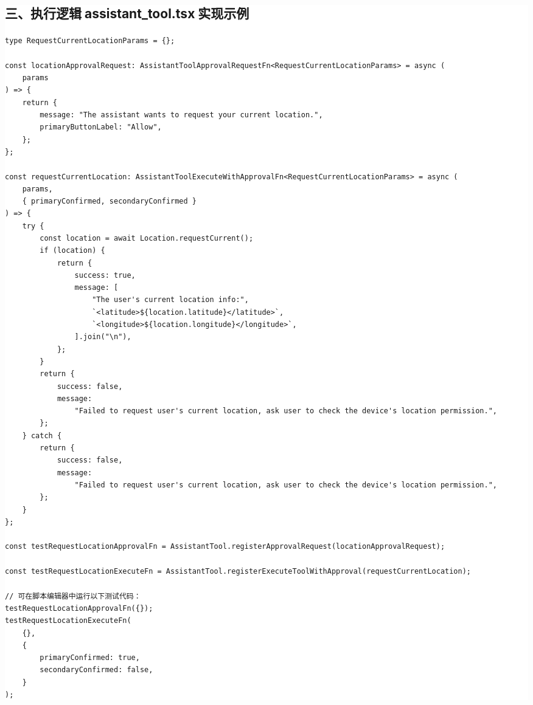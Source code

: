 
## 三、执行逻辑 assistant_tool.tsx 实现示例

```tsx
type RequestCurrentLocationParams = {};

const locationApprovalRequest: AssistantToolApprovalRequestFn<RequestCurrentLocationParams> = async (
    params
) => {
    return {
        message: "The assistant wants to request your current location.",
        primaryButtonLabel: "Allow",
    };
};

const requestCurrentLocation: AssistantToolExecuteWithApprovalFn<RequestCurrentLocationParams> = async (
    params,
    { primaryConfirmed, secondaryConfirmed }
) => {
    try {
        const location = await Location.requestCurrent();
        if (location) {
            return {
                success: true,
                message: [
                    "The user's current location info:",
                    `<latitude>${location.latitude}</latitude>`,
                    `<longitude>${location.longitude}</longitude>`,
                ].join("\n"),
            };
        }
        return {
            success: false,
            message:
                "Failed to request user's current location, ask user to check the device's location permission.",
        };
    } catch {
        return {
            success: false,
            message:
                "Failed to request user's current location, ask user to check the device's location permission.",
        };
    }
};

const testRequestLocationApprovalFn = AssistantTool.registerApprovalRequest(locationApprovalRequest);

const testRequestLocationExecuteFn = AssistantTool.registerExecuteToolWithApproval(requestCurrentLocation);

// 可在脚本编辑器中运行以下测试代码：
testRequestLocationApprovalFn({});
testRequestLocationExecuteFn(
    {},
    {
        primaryConfirmed: true,
        secondaryConfirmed: false,
    }
);
```